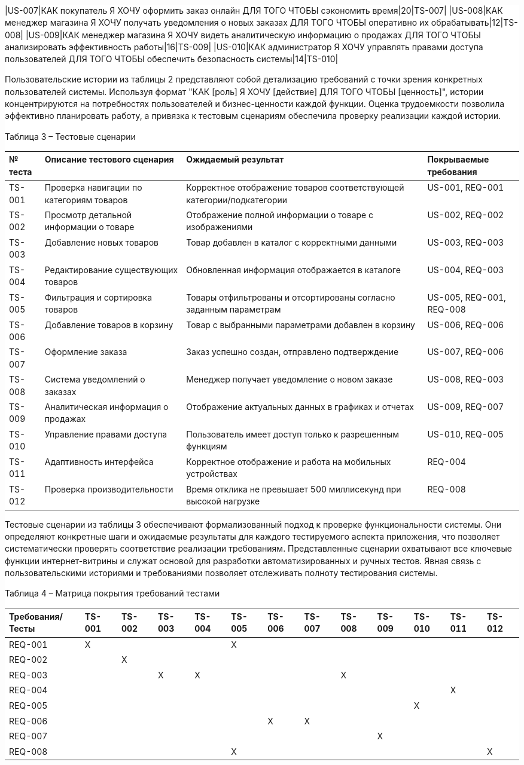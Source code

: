 |US-007|КАК покупатель Я ХОЧУ оформить заказ онлайн ДЛЯ ТОГО ЧТОБЫ сэкономить время|20|TS-007|
|US-008|КАК менеджер магазина Я ХОЧУ получать уведомления о новых заказах ДЛЯ ТОГО ЧТОБЫ оперативно их обрабатывать|12|TS-008|
|US-009|КАК менеджер магазина Я ХОЧУ видеть аналитическую информацию о продажах ДЛЯ ТОГО ЧТОБЫ анализировать эффективность работы|16|TS-009|
|US-010|КАК администратор Я ХОЧУ управлять правами доступа пользователей ДЛЯ ТОГО ЧТОБЫ обеспечить безопасность системы|14|TS-010|

<a name="тестовые-сценарии"></a>Пользовательские истории из таблицы 2 представляют собой детализацию требований с точки зрения конкретных пользователей системы. Используя формат "КАК [роль] Я ХОЧУ [действие] ДЛЯ ТОГО ЧТОБЫ [ценность]", истории концентрируются на потребностях пользователей и бизнес-ценности каждой функции. Оценка трудоемкости позволила эффективно планировать работу, а привязка к тестовым сценариям обеспечила проверку реализации каждой истории. 

Таблица 3 – Тестовые сценарии

|№ теста|Описание тестового сценария|Ожидаемый результат|Покрываемые требования|
| :- | :- | :- | :- |
|TS-001|Проверка навигации по категориям товаров|Корректное отображение товаров соответствующей категории/подкатегории|US-001, REQ-001|
|TS-002|Просмотр детальной информации о товаре|Отображение полной информации о товаре с изображениями|US-002, REQ-002|
|TS-003|Добавление новых товаров|Товар добавлен в каталог с корректными данными|US-003, REQ-003|
|TS-004|Редактирование существующих товаров|Обновленная информация отображается в каталоге|US-004, REQ-003|
|TS-005|Фильтрация и сортировка товаров|Товары отфильтрованы и отсортированы согласно заданным параметрам|US-005, REQ-001, REQ-008|
|TS-006|Добавление товаров в корзину|Товар с выбранными параметрами добавлен в корзину|US-006, REQ-006|
|TS-007|Оформление заказа|Заказ успешно создан, отправлено подтверждение|US-007, REQ-006|
|TS-008|Система уведомлений о заказах|Менеджер получает уведомление о новом заказе|US-008, REQ-003|
|TS-009|Аналитическая информация о продажах|Отображение актуальных данных в графиках и отчетах|US-009, REQ-007|
|TS-010|Управление правами доступа|Пользователь имеет доступ только к разрешенным функциям|US-010, REQ-005|
|TS-011|Адаптивность интерфейса|Корректное отображение и работа на мобильных устройствах|REQ-004|
|TS-012|Проверка производительности|Время отклика не превышает 500 миллисекунд при высокой нагрузке|REQ-008|

<a name="матрица-покрытия-требований-тестами"></a>Тестовые сценарии из таблицы 3 обеспечивают формализованный подход к проверке функциональности системы. Они определяют конкретные шаги и ожидаемые результаты для каждого тестируемого аспекта приложения, что позволяет систематически проверять соответствие реализации требованиям. Представленные сценарии охватывают все ключевые функции интернет-витрины и служат основой для разработки автоматизированных и ручных тестов. Явная связь с пользовательскими историями и требованиями позволяет отслеживать полноту тестирования системы.

Таблица 4 – Матрица покрытия требований тестами

|Требования/Тесты|TS-001|TS-002|TS-003|TS-004|TS-005|TS-006|TS-007|TS-008|TS-009|TS-010|TS-011|TS-012|
| :- | :- | :- | :- | :- | :- | :- | :- | :- | :- | :- | :- | :- |
|REQ-001|X||||X||||||||
|REQ-002||X|||||||||||
|REQ-003|||X|X||||X|||||
|REQ-004|||||||||||X||
|REQ-005||||||||||X|||
|REQ-006||||||X|X||||||
|REQ-007|||||||||X||||
|REQ-008|||||X|||||||X|